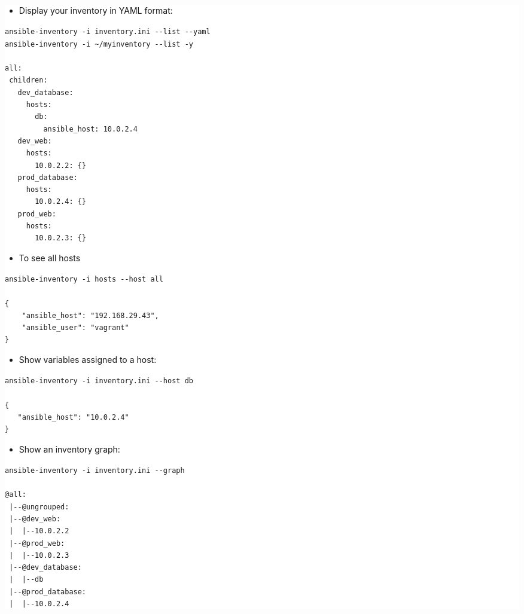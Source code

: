 - Display your inventory in YAML format:
```
ansible-inventory -i inventory.ini --list --yaml
ansible-inventory -i ~/myinventory --list -y

all:
 children:
   dev_database:
     hosts:
       db:
         ansible_host: 10.0.2.4
   dev_web:
     hosts:
       10.0.2.2: {}
   prod_database:
     hosts:
       10.0.2.4: {}
   prod_web:
     hosts:
       10.0.2.3: {}
```
- To see all hosts 
```
ansible-inventory -i hosts --host all

{
    "ansible_host": "192.168.29.43",
    "ansible_user": "vagrant"
}
```

- Show variables assigned to a host:
```
ansible-inventory -i inventory.ini --host db  

{
   "ansible_host": "10.0.2.4"
}
```
- Show an inventory graph:
```
ansible-inventory -i inventory.ini --graph

@all:
 |--@ungrouped:
 |--@dev_web:
 |  |--10.0.2.2
 |--@prod_web:
 |  |--10.0.2.3
 |--@dev_database:
 |  |--db
 |--@prod_database:
 |  |--10.0.2.4
```
